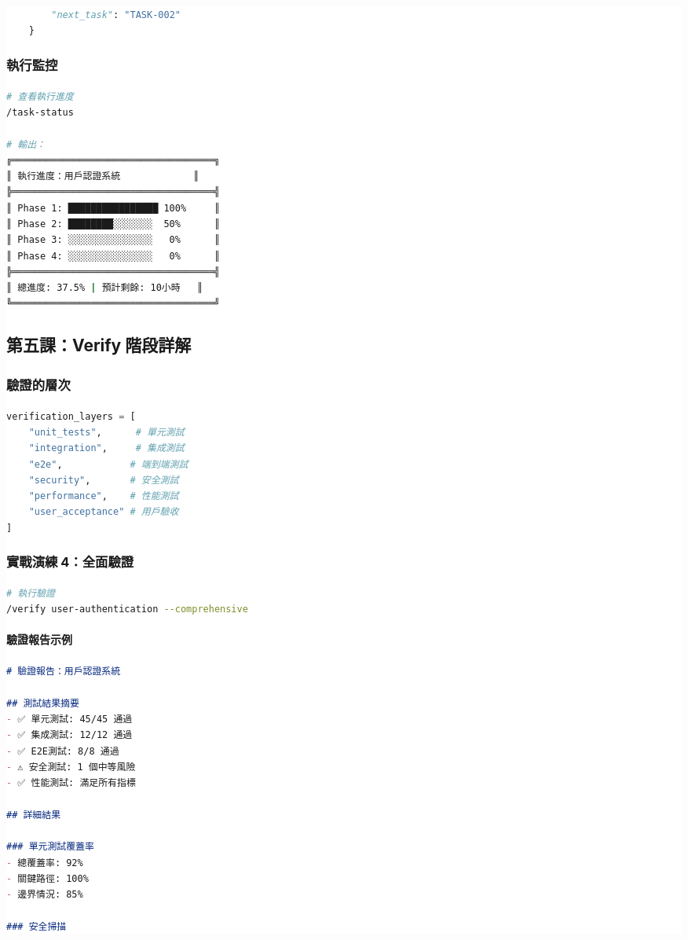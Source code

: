 ```python
        "next_task": "TASK-002"
    }
```

### 執行監控

```bash
# 查看執行進度
/task-status

# 輸出：
╔════════════════════════════════════╗
║ 執行進度：用戶認證系統             ║
╠════════════════════════════════════╣
║ Phase 1: ████████████████ 100%     ║
║ Phase 2: ████████░░░░░░░  50%      ║
║ Phase 3: ░░░░░░░░░░░░░░░   0%      ║
║ Phase 4: ░░░░░░░░░░░░░░░   0%      ║
╠════════════════════════════════════╣
║ 總進度: 37.5% | 預計剩餘: 10小時   ║
╚════════════════════════════════════╝
```

## 第五課：Verify 階段詳解

### 驗證的層次

```python
verification_layers = [
    "unit_tests",      # 單元測試
    "integration",     # 集成測試
    "e2e",            # 端到端測試
    "security",       # 安全測試
    "performance",    # 性能測試
    "user_acceptance" # 用戶驗收
]
```

### 實戰演練 4：全面驗證

```bash
# 執行驗證
/verify user-authentication --comprehensive
```

#### 驗證報告示例

```markdown
# 驗證報告：用戶認證系統

## 測試結果摘要
- ✅ 單元測試: 45/45 通過
- ✅ 集成測試: 12/12 通過
- ✅ E2E測試: 8/8 通過
- ⚠️ 安全測試: 1 個中等風險
- ✅ 性能測試: 滿足所有指標

## 詳細結果

### 單元測試覆蓋率
- 總覆蓋率: 92%
- 關鍵路徑: 100%
- 邊界情況: 85%

### 安全掃描
```